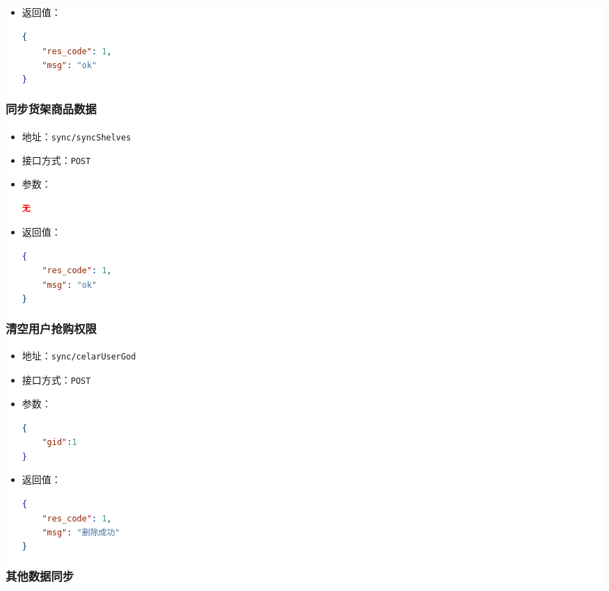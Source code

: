 * 返回值：

  ```json
  {
      "res_code": 1,
      "msg": "ok"
  }
  ```




###  同步货架商品数据

* 地址：`sync/syncShelves`

* 接口方式：`POST`

* 参数：

  ```json
  无
  ```

* 返回值：

  ```json
  {
      "res_code": 1,
      "msg": "ok"
  }
  ```




###  清空用户抢购权限

* 地址：`sync/celarUserGod`

* 接口方式：`POST`

* 参数：

  ```json
  {
      "gid":1
  }
  ```

* 返回值：

  ```json
  {
      "res_code": 1,
      "msg": "删除成功"
  }
  ```




###  其他数据同步
